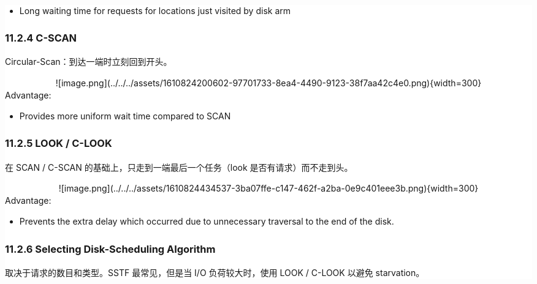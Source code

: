   - Long waiting time for requests for locations just visited by disk arm


### 11.2.4 C-SCAN
Circular-Scan：到达一端时立刻回到开头。
<center>![image.png](../../../assets/1610824200602-97701733-8ea4-4490-9123-38f7aa42c4e0.png){width=300}</center>
Advantage:

   - Provides more uniform wait time compared to SCAN


### 11.2.5 LOOK / C-LOOK
在 SCAN / C-SCAN 的基础上，只走到一端最后一个任务（look 是否有请求）而不走到头。
<center>![image.png](../../../assets/1610824434537-3ba07ffe-c147-462f-a2ba-0e9c401eee3b.png){width=300}</center>
Advantage:

   - Prevents the extra delay which occurred due to unnecessary traversal to the end of the disk.


### 11.2.6 Selecting Disk-Scheduling Algorithm
取决于请求的数目和类型。SSTF 最常见，但是当 I/O 负荷较大时，使用 LOOK / C-LOOK 以避免 starvation。
